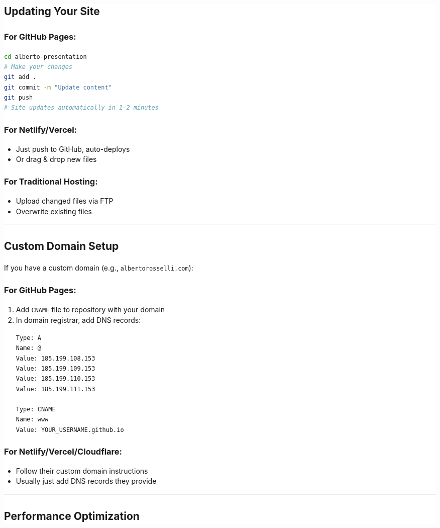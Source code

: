 
## Updating Your Site

### For GitHub Pages:
```bash
cd alberto-presentation
# Make your changes
git add .
git commit -m "Update content"
git push
# Site updates automatically in 1-2 minutes
```

### For Netlify/Vercel:
- Just push to GitHub, auto-deploys
- Or drag & drop new files

### For Traditional Hosting:
- Upload changed files via FTP
- Overwrite existing files

---

## Custom Domain Setup

If you have a custom domain (e.g., `albertorosselli.com`):

### For GitHub Pages:
1. Add `CNAME` file to repository with your domain
2. In domain registrar, add DNS records:
   ```
   Type: A
   Name: @
   Value: 185.199.108.153
   Value: 185.199.109.153
   Value: 185.199.110.153
   Value: 185.199.111.153
   
   Type: CNAME
   Name: www
   Value: YOUR_USERNAME.github.io
   ```

### For Netlify/Vercel/Cloudflare:
- Follow their custom domain instructions
- Usually just add DNS records they provide

---

## Performance Optimization
